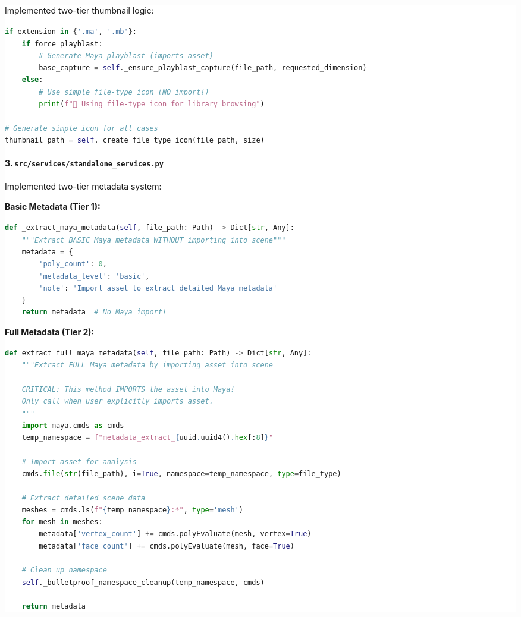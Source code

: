 Implemented two-tier thumbnail logic:

```python
if extension in {'.ma', '.mb'}:
    if force_playblast:
        # Generate Maya playblast (imports asset)
        base_capture = self._ensure_playblast_capture(file_path, requested_dimension)
    else:
        # Use simple file-type icon (NO import!)
        print(f"📄 Using file-type icon for library browsing")

# Generate simple icon for all cases
thumbnail_path = self._create_file_type_icon(file_path, size)
```

#### 3. `src/services/standalone_services.py`

Implemented two-tier metadata system:

**Basic Metadata (Tier 1):**

```python
def _extract_maya_metadata(self, file_path: Path) -> Dict[str, Any]:
    """Extract BASIC Maya metadata WITHOUT importing into scene"""
    metadata = {
        'poly_count': 0,
        'metadata_level': 'basic',
        'note': 'Import asset to extract detailed Maya metadata'
    }
    return metadata  # No Maya import!
```

**Full Metadata (Tier 2):**

```python
def extract_full_maya_metadata(self, file_path: Path) -> Dict[str, Any]:
    """Extract FULL Maya metadata by importing asset into scene
    
    CRITICAL: This method IMPORTS the asset into Maya!
    Only call when user explicitly imports asset.
    """
    import maya.cmds as cmds
    temp_namespace = f"metadata_extract_{uuid.uuid4().hex[:8]}"
    
    # Import asset for analysis
    cmds.file(str(file_path), i=True, namespace=temp_namespace, type=file_type)
    
    # Extract detailed scene data
    meshes = cmds.ls(f"{temp_namespace}:*", type='mesh')
    for mesh in meshes:
        metadata['vertex_count'] += cmds.polyEvaluate(mesh, vertex=True)
        metadata['face_count'] += cmds.polyEvaluate(mesh, face=True)
    
    # Clean up namespace
    self._bulletproof_namespace_cleanup(temp_namespace, cmds)
    
    return metadata
```
